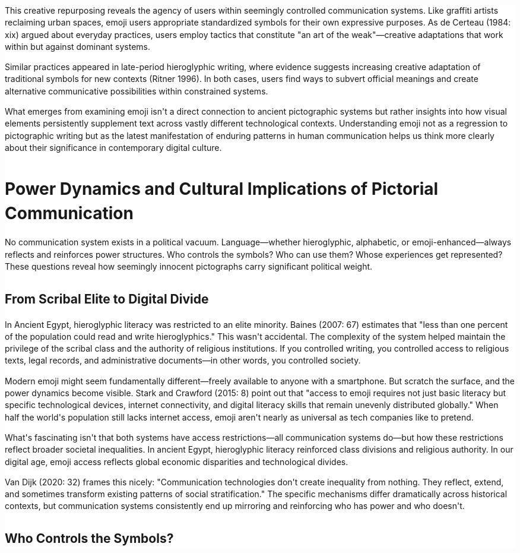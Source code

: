 This creative repurposing reveals the agency of users within seemingly controlled communication systems. Like graffiti artists reclaiming urban spaces, emoji users appropriate standardized symbols for their own expressive purposes. As de Certeau (1984: xix) argued about everyday practices, users employ tactics that constitute "an art of the weak"—creative adaptations that work within but against dominant systems.

Similar practices appeared in late-period hieroglyphic writing, where evidence suggests increasing creative adaptation of traditional symbols for new contexts (Ritner 1996). In both cases, users find ways to subvert official meanings and create alternative communicative possibilities within constrained systems.

What emerges from examining emoji isn't a direct connection to ancient pictographic systems but rather insights into how visual elements persistently supplement text across vastly different technological contexts. Understanding emoji not as a regression to pictographic writing but as the latest manifestation of enduring patterns in human communication helps us think more clearly about their significance in contemporary digital culture.

# **Power Dynamics and Cultural Implications of Pictorial Communication**

No communication system exists in a political vacuum. Language—whether hieroglyphic, alphabetic, or emoji-enhanced—always reflects and reinforces power structures. Who controls the symbols? Who can use them? Whose experiences get represented? These questions reveal how seemingly innocent pictographs carry significant political weight.

## **From Scribal Elite to Digital Divide**

In Ancient Egypt, hieroglyphic literacy was restricted to an elite minority. Baines (2007: 67\) estimates that "less than one percent of the population could read and write hieroglyphics." This wasn't accidental. The complexity of the system helped maintain the privilege of the scribal class and the authority of religious institutions. If you controlled writing, you controlled access to religious texts, legal records, and administrative documents—in other words, you controlled society.

Modern emoji might seem fundamentally different—freely available to anyone with a smartphone. But scratch the surface, and the power dynamics become visible. Stark and Crawford (2015: 8\) point out that "access to emoji requires not just basic literacy but specific technological devices, internet connectivity, and digital literacy skills that remain unevenly distributed globally." When half the world's population still lacks internet access, emoji aren't nearly as universal as tech companies like to pretend.

What's fascinating isn't that both systems have access restrictions—all communication systems do—but how these restrictions reflect broader societal inequalities. In ancient Egypt, hieroglyphic literacy reinforced class divisions and religious authority. In our digital age, emoji access reflects global economic disparities and technological divides.

Van Dijk (2020: 32\) frames this nicely: "Communication technologies don't create inequality from nothing. They reflect, extend, and sometimes transform existing patterns of social stratification." The specific mechanisms differ dramatically across historical contexts, but communication systems consistently end up mirroring and reinforcing who has power and who doesn't.

## **Who Controls the Symbols?**
